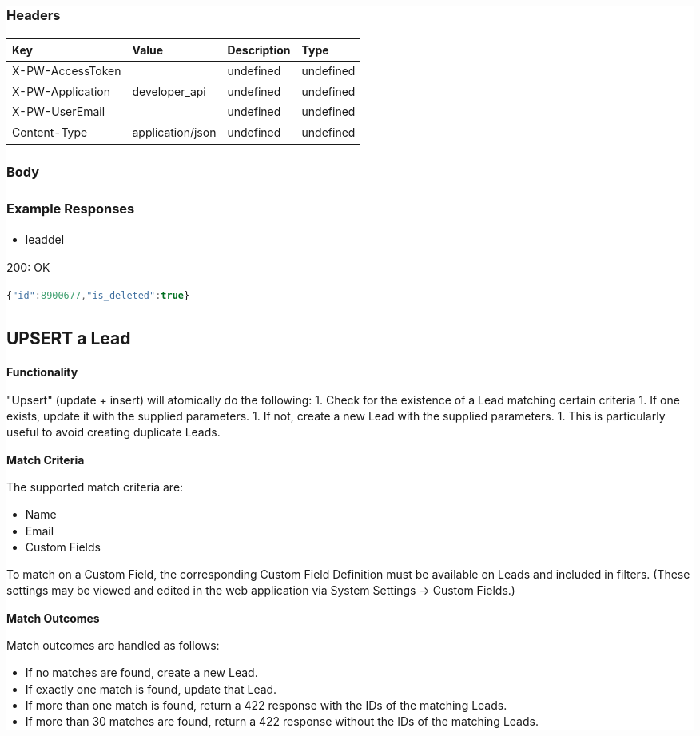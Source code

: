 ### Headers

| Key | Value | Description | Type |
| :--- | :--- | :--- | :--- |
| X-PW-AccessToken |  | undefined | undefined |
| X-PW-Application | developer\_api | undefined | undefined |
| X-PW-UserEmail |  | undefined | undefined |
| Content-Type | application/json | undefined | undefined |

### Body

```text

```

### Example Responses

* leaddel

200: OK

```javascript
{"id":8900677,"is_deleted":true}
```

## UPSERT a Lead

**Functionality**

"Upsert" \(update + insert\) will atomically do the following: 1. Check for the existence of a Lead matching certain criteria 1. If one exists, update it with the supplied parameters. 1. If not, create a new Lead with the supplied parameters. 1. This is particularly useful to avoid creating duplicate Leads.

**Match Criteria**

The supported match criteria are:

* Name
* Email
* Custom Fields

To match on a Custom Field, the corresponding Custom Field Definition must be available on Leads and included in filters. \(These settings may be viewed and edited in the web application via System Settings -&gt; Custom Fields.\)

**Match Outcomes**

Match outcomes are handled as follows:

* If no matches are found, create a new Lead.
* If exactly one match is found, update that Lead.
* If more than one match is found, return a 422 response with the IDs of the matching Leads.
* If more than 30 matches are found, return a 422 response without the IDs of the matching Leads.
